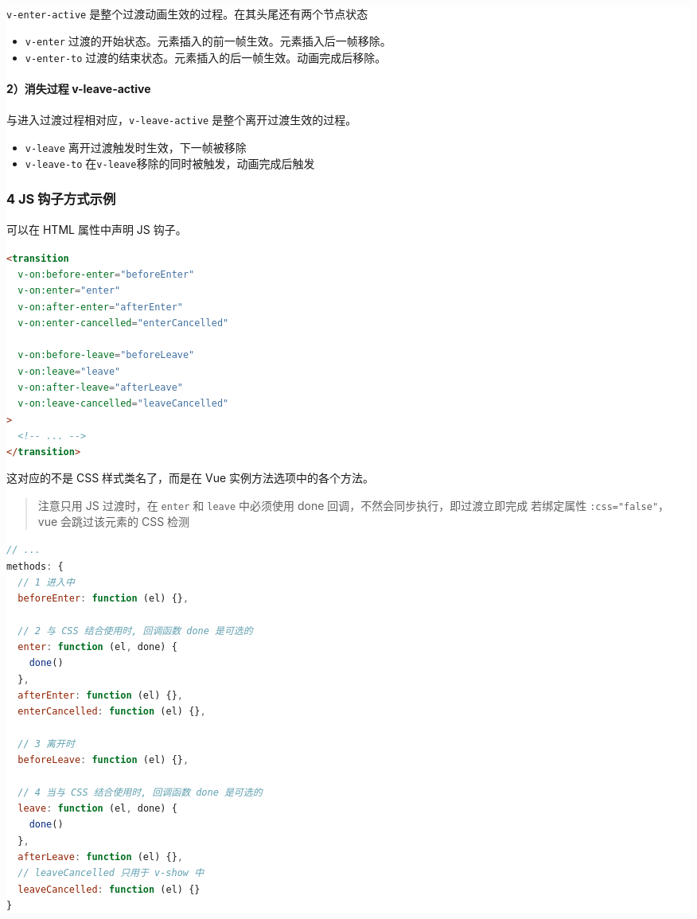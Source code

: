 `v-enter-active` 是整个过渡动画生效的过程。在其头尾还有两个节点状态

- `v-enter` 过渡的开始状态。元素插入的前一帧生效。元素插入后一帧移除。
- `v-enter-to` 过渡的结束状态。元素插入的后一帧生效。动画完成后移除。

#### 2）消失过程 v-leave-active

与进入过渡过程相对应，`v-leave-active` 是整个离开过渡生效的过程。

- `v-leave` 离开过渡触发时生效，下一帧被移除
- `v-leave-to` 在`v-leave`移除的同时被触发，动画完成后触发

### 4 JS 钩子方式示例

可以在 HTML 属性中声明 JS 钩子。

```html
<transition
  v-on:before-enter="beforeEnter"
  v-on:enter="enter"
  v-on:after-enter="afterEnter"
  v-on:enter-cancelled="enterCancelled"

  v-on:before-leave="beforeLeave"
  v-on:leave="leave"
  v-on:after-leave="afterLeave"
  v-on:leave-cancelled="leaveCancelled"
>
  <!-- ... -->
</transition>
```

这对应的不是 CSS 样式类名了，而是在 Vue 实例方法选项中的各个方法。

> 注意只用 JS 过渡时，在 `enter` 和 `leave` 中必须使用 done 回调，不然会同步执行，即过渡立即完成
> 若绑定属性 `:css="false"`， vue 会跳过该元素的 CSS 检测


```javascript
// ...
methods: {
  // 1 进入中
  beforeEnter: function (el) {},
  
  // 2 与 CSS 结合使用时, 回调函数 done 是可选的
  enter: function (el, done) {
    done()
  },
  afterEnter: function (el) {},
  enterCancelled: function (el) {},

  // 3 离开时
  beforeLeave: function (el) {},

  // 4 当与 CSS 结合使用时, 回调函数 done 是可选的
  leave: function (el, done) {
    done()
  },
  afterLeave: function (el) {},
  // leaveCancelled 只用于 v-show 中
  leaveCancelled: function (el) {}
}
```
